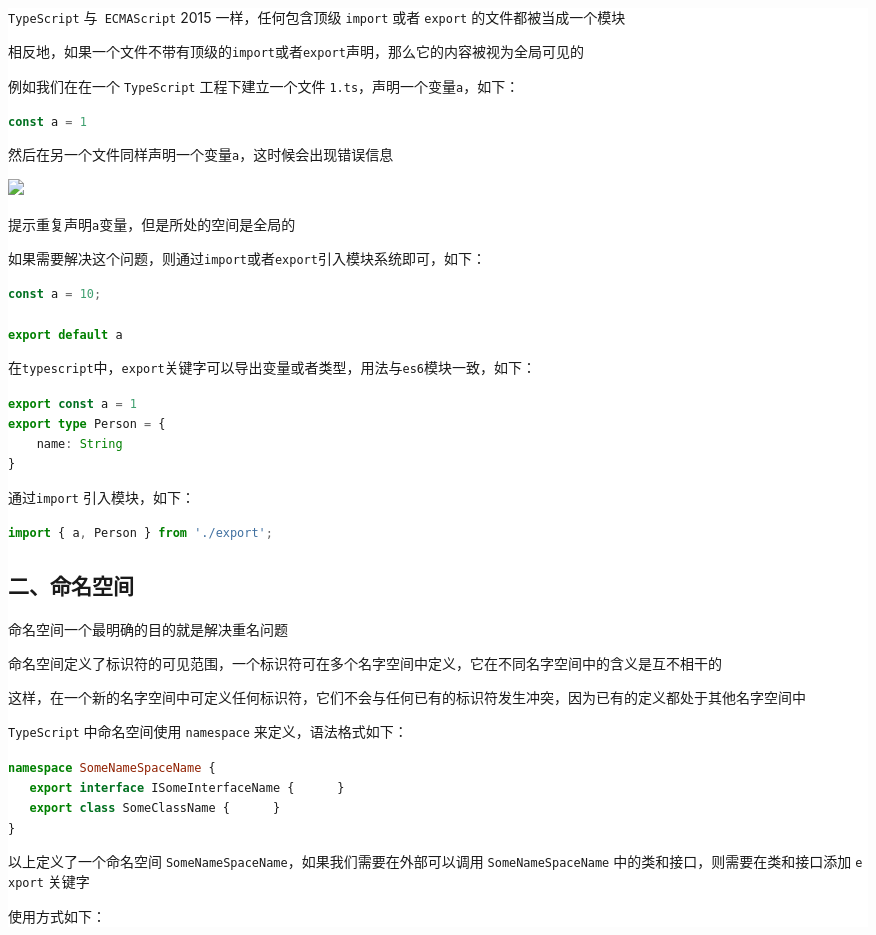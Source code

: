 `TypeScript` 与` ECMAScript` 2015 一样，任何包含顶级 `import` 或者 `export` 的文件都被当成一个模块  
  
相反地，如果一个文件不带有顶级的`import`或者`export`声明，那么它的内容被视为全局可见的  
  
例如我们在在一个 `TypeScript` 工程下建立一个文件 `1.ts`，声明一个变量`a`，如下：  
  
```ts  
const a = 1  
```  
  
然后在另一个文件同样声明一个变量`a`，这时候会出现错误信息  
  
 ![](https://static.vue-js.com/a239d970-137e-11ec-a752-75723a64e8f5.png)  
  
提示重复声明`a`变量，但是所处的空间是全局的  
  
如果需要解决这个问题，则通过`import`或者`export`引入模块系统即可，如下：  
  
```ts  
const a = 10;  
  
export default a  
```  
  
在`typescript`中，`export`关键字可以导出变量或者类型，用法与`es6`模块一致，如下：  
  
```ts  
export const a = 1  
export type Person = {  
    name: String  
}  
```  
  
通过`import` 引入模块，如下：  
  
```ts  
import { a, Person } from './export';  
```  
  
  
  
## 二、命名空间  
  
命名空间一个最明确的目的就是解决重名问题  
  
命名空间定义了标识符的可见范围，一个标识符可在多个名字空间中定义，它在不同名字空间中的含义是互不相干的  
  
这样，在一个新的名字空间中可定义任何标识符，它们不会与任何已有的标识符发生冲突，因为已有的定义都处于其他名字空间中  
  
`TypeScript` 中命名空间使用 `namespace` 来定义，语法格式如下：  
  
```ts  
namespace SomeNameSpaceName {  
   export interface ISomeInterfaceName {      }  
   export class SomeClassName {      }  
}  
```  
  
以上定义了一个命名空间 `SomeNameSpaceName`，如果我们需要在外部可以调用 `SomeNameSpaceName` 中的类和接口，则需要在类和接口添加 `export` 关键字  
  
使用方式如下：  
  